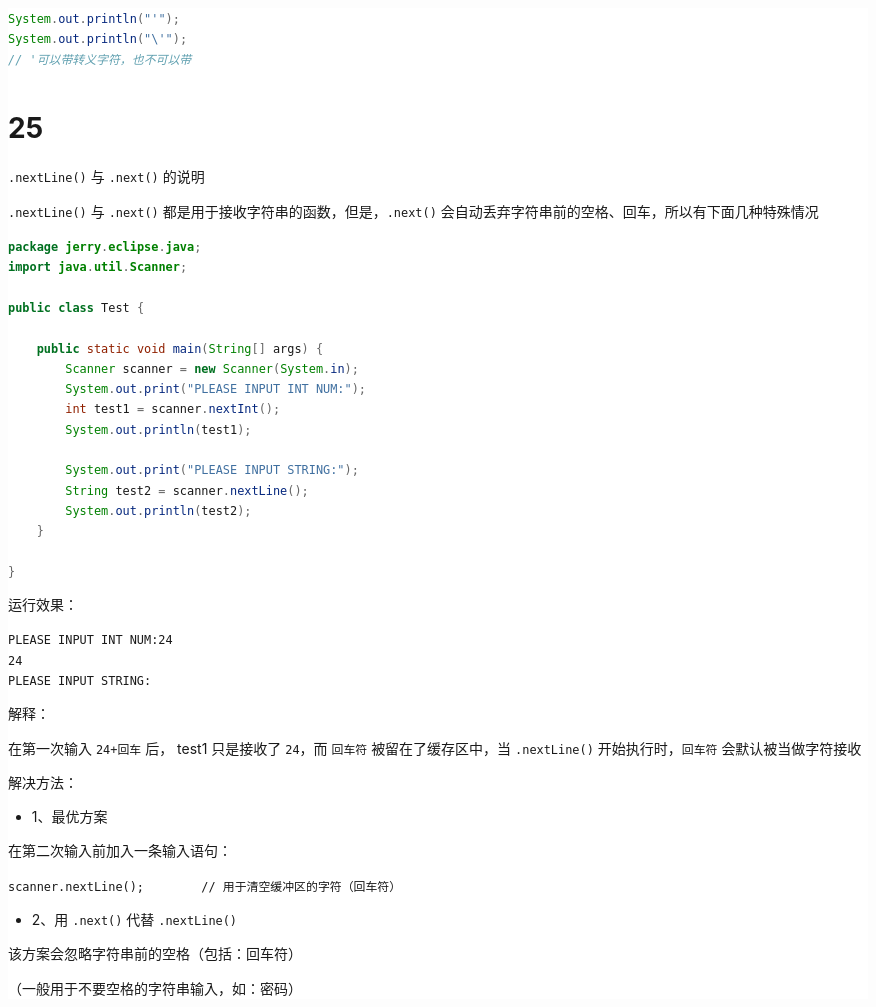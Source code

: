 ```java
System.out.println("'");
System.out.println("\'");
// '可以带转义字符，也不可以带
```

# 25

`.nextLine()` 与 `.next()` 的说明

`.nextLine()` 与 `.next()` 都是用于接收字符串的函数，但是，`.next()` 会自动丢弃字符串前的空格、回车，所以有下面几种特殊情况

```java
package jerry.eclipse.java;
import java.util.Scanner;

public class Test {

	public static void main(String[] args) {
		Scanner scanner = new Scanner(System.in);
		System.out.print("PLEASE INPUT INT NUM:");
		int test1 = scanner.nextInt();
		System.out.println(test1);
		
		System.out.print("PLEASE INPUT STRING:");
		String test2 = scanner.nextLine();
		System.out.println(test2);
	}

}
```

运行效果：

```txt
PLEASE INPUT INT NUM:24
24
PLEASE INPUT STRING:
```

解释：

在第一次输入 `24+回车` 后， test1 只是接收了 `24`，而 `回车符` 被留在了缓存区中，当 `.nextLine()` 开始执行时，`回车符` 会默认被当做字符接收

解决方法：

- 1、最优方案

在第二次输入前加入一条输入语句：

`scanner.nextLine();		// 用于清空缓冲区的字符（回车符）`

- 2、用 `.next()` 代替 `.nextLine()`

该方案会忽略字符串前的空格（包括：回车符）

（一般用于不要空格的字符串输入，如：密码）
